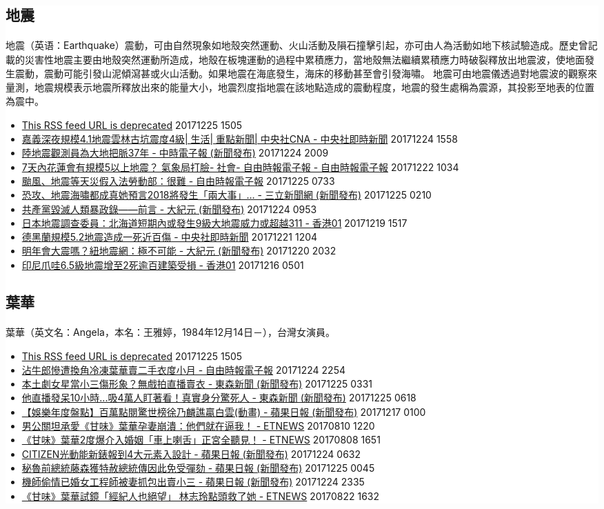 ## 地震

地震（英语：Earthquake）震動，可由自然現象如地殼突然運動、火山活動及隕石撞擊引起，亦可由人為活動如地下核試驗造成。歷史曾記載的災害性地震主要由地殼突然運動所造成，地殼在板塊運動的過程中累積應力，當地殼無法繼續累積應力時破裂釋放出地震波，使地面發生震動，震動可能引發山泥傾瀉甚或火山活動。如果地震在海底發生，海床的移動甚至會引發海嘯。
地震可由地震儀透過對地震波的觀察來量測，地震規模表示地震所釋放出來的能量大小，地震烈度指地震在該地點造成的震動程度，地震的發生處稱為震源，其投影至地表的位置為震中。
- [This RSS feed URL is deprecated](0 "This RSS feed URL is deprecated") 20171225 1505
- [嘉義深夜規模4.1地震雲林古坑震度4級| 生活| 重點新聞| 中央社CNA - 中央社即時新聞](http://www.cna.com.tw/news/firstnews/201712240194-1.aspx "嘉義深夜規模4.1地震雲林古坑震度4級| 生活| 重點新聞| 中央社CNA - 中央社即時新聞") 20171224 1558
- [陸地震觀測員為大地把脈37年 - 中時電子報 (新聞發布)](http://www.chinatimes.com/newspapers/20171225000204-260301 "陸地震觀測員為大地把脈37年 - 中時電子報 (新聞發布)") 20171224 2009
- [7天內花蓮會有規模5以上地震？ 氣象局打臉- 社會- 自由時報電子報 - 自由時報電子報](http://news.ltn.com.tw/news/society/breakingnews/2291196 "7天內花蓮會有規模5以上地震？ 氣象局打臉- 社會- 自由時報電子報 - 自由時報電子報") 20171222 1034
- [颱風、地震等天災假入法勞動部：很難 - 自由時報電子報](http://news.ltn.com.tw/news/business/breakingnews/2293331 "颱風、地震等天災假入法勞動部：很難 - 自由時報電子報") 20171225 0733
- [恐攻、地震海嘯都成真她預言2018將發生「兩大事」… - 三立新聞網 (新聞發布)](http://www.setn.com/News.aspx?NewsID=329118 "恐攻、地震海嘯都成真她預言2018將發生「兩大事」… - 三立新聞網 (新聞發布)") 20171225 0210
- [共產黨毀滅人類暴政錄——前言 - 大紀元 (新聞發布)](http://www.epochtimes.com/b5/17/12/24/n9988943.htm "共產黨毀滅人類暴政錄——前言 - 大紀元 (新聞發布)") 20171224 0953
- [日本地震調查委員：北海道短期內或發生9級大地震威力或超越311 - 香港01](https://www.hk01.com/%E5%9C%8B%E9%9A%9B/142744/%E6%97%A5%E6%9C%AC%E5%9C%B0%E9%9C%87%E8%AA%BF%E6%9F%A5%E5%A7%94%E5%93%A1-%E5%8C%97%E6%B5%B7%E9%81%93%E7%9F%AD%E6%9C%9F%E5%85%A7%E6%88%96%E7%99%BC%E7%94%9F9%E7%B4%9A%E5%A4%A7%E5%9C%B0%E9%9C%87-%E5%A8%81%E5%8A%9B%E6%88%96%E8%B6%85%E8%B6%8A311 "日本地震調查委員：北海道短期內或發生9級大地震威力或超越311 - 香港01") 20171219 1517
- [德黑蘭規模5.2地震造成一死近百傷 - 中央社即時新聞](http://www.cna.com.tw/news/aopl/201712210362-1.aspx "德黑蘭規模5.2地震造成一死近百傷 - 中央社即時新聞") 20171221 1204
- [明年會大震嗎？紐地震網：極不可能 - 大紀元 (新聞發布)](http://www.epochtimes.com/b5/17/12/20/n9977571.htm "明年會大震嗎？紐地震網：極不可能 - 大紀元 (新聞發布)") 20171220 2032
- [印尼爪哇6.5級地震增至2死逾百建築受損 - 香港01](https://www.hk01.com/%E5%9C%8B%E9%9A%9B/141886/%E5%8D%B0%E5%B0%BC%E7%88%AA%E5%93%876-5%E7%B4%9A%E5%9C%B0%E9%9C%87%E5%A2%9E%E8%87%B32%E6%AD%BB-%E9%80%BE%E7%99%BE%E5%BB%BA%E7%AF%89%E5%8F%97%E6%90%8D "印尼爪哇6.5級地震增至2死逾百建築受損 - 香港01") 20171216 0501

## 葉華

葉華（英文名：Angela，本名：王雅婷，1984年12月14日－），台灣女演員。
- [This RSS feed URL is deprecated](0 "This RSS feed URL is deprecated") 20171225 1505
- [沾牛郎慘遭換角冷凍葉華賣二手衣度小月 - 自由時報電子報](http://ent.ltn.com.tw/news/breakingnews/2292894 "沾牛郎慘遭換角冷凍葉華賣二手衣度小月 - 自由時報電子報") 20171224 2254
- [本土劇女星當小三傷形象？無戲拍直播賣衣 - 東森新聞 (新聞發布)](https://news.ebc.net.tw/news.php?nid=91791 "本土劇女星當小三傷形象？無戲拍直播賣衣 - 東森新聞 (新聞發布)") 20171225 0331
- [他直播發呆10小時...吸4萬人盯著看！真實身分驚死人 - 東森新聞 (新聞發布)](https://news.ebc.net.tw/news.php?nid=91825 "他直播發呆10小時...吸4萬人盯著看！真實身分驚死人 - 東森新聞 (新聞發布)") 20171225 0618
- [【娛樂年度盤點】百萬點閱驚世榜徐乃麟譙贏白雲(動畫) - 蘋果日報 (新聞發布)](https://tw.appledaily.com/new/realtime/20171217/1250955/ "【娛樂年度盤點】百萬點閱驚世榜徐乃麟譙贏白雲(動畫) - 蘋果日報 (新聞發布)") 20171217 0100
- [男公關坦承愛《甘味》葉華孕妻崩潰：他們就在逼我！ - ETNEWS](https://star.ettoday.net/news/986348?t=%E7%94%B7%E5%85%AC%E9%97%9C%E5%9D%A6%E6%89%BF%E6%84%9B%E3%80%8A%E7%94%98%E5%91%B3%E3%80%8B%E8%91%89%E8%8F%AF%E3%80%80%E5%AD%95%E5%A6%BB%E5%B4%A9%E6%BD%B0%EF%BC%9A%E4%BB%96%E5%80%91%E5%B0%B1%E5%9C%A8%E9%80%BC%E6%88%91%EF%BC%81 "男公關坦承愛《甘味》葉華孕妻崩潰：他們就在逼我！ - ETNEWS") 20170810 1220
- [《甘味》葉華2度爆介入婚姻「車上喇舌」正宮全聽見！ - ETNEWS](https://star.ettoday.net/news/984840?t=%E3%80%8A%E7%94%98%E5%91%B3%E3%80%8B%E8%91%89%E8%8F%AF2%E5%BA%A6%E7%88%86%E4%BB%8B%E5%85%A5%E5%A9%9A%E5%A7%BB%E3%80%80%E3%80%8C%E8%BB%8A%E4%B8%8A%E5%96%87%E8%88%8C%E3%80%8D%E6%AD%A3%E5%AE%AE%E5%85%A8%E8%81%BD%E8%A6%8B%EF%BC%81 "《甘味》葉華2度爆介入婚姻「車上喇舌」正宮全聽見！ - ETNEWS") 20170808 1651
- [CITIZEN光動能新錶報到4大元素入設計 - 蘋果日報 (新聞發布)](https://tw.entertainment.appledaily.com/realtime/20171224/1264958/ "CITIZEN光動能新錶報到4大元素入設計 - 蘋果日報 (新聞發布)") 20171224 0632
- [秘魯前總統藤森獲特赦總統傳因此免受彈劾 - 蘋果日報 (新聞發布)](https://tw.appledaily.com/new/realtime/20171225/1265692/ "秘魯前總統藤森獲特赦總統傳因此免受彈劾 - 蘋果日報 (新聞發布)") 20171225 0045
- [機師偷情已婚女工程師被妻抓包出賣小三 - 蘋果日報 (新聞發布)](https://tw.appledaily.com/new/realtime/20171225/1265683/ "機師偷情已婚女工程師被妻抓包出賣小三 - 蘋果日報 (新聞發布)") 20171224 2335
- [《甘味》葉華試鏡「經紀人也絕望」 林志玲點頭救了她 - ETNEWS](https://star.ettoday.net/news/994949?t=%E3%80%8A%E7%94%98%E5%91%B3%E3%80%8B%E8%91%89%E8%8F%AF%E8%A9%A6%E9%8F%A1%E3%80%8C%E7%B6%93%E7%B4%80%E4%BA%BA%E4%B9%9F%E7%B5%95%E6%9C%9B%E3%80%8D%E3%80%80%E6%9E%97%E5%BF%97%E7%8E%B2%E9%BB%9E%E9%A0%AD%E6%95%91%E4%BA%86%E5%A5%B9 "《甘味》葉華試鏡「經紀人也絕望」 林志玲點頭救了她 - ETNEWS") 20170822 1632
